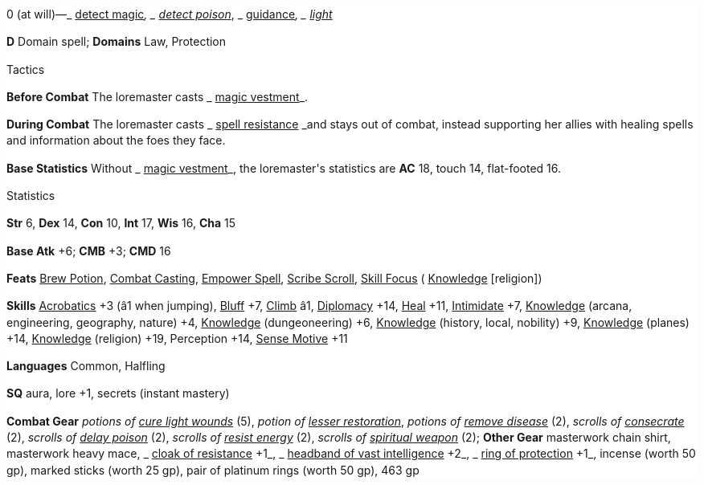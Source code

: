 0 (at will)—_ [detect magic](/pathfinderRPG/prd/spells/detectMagic.html#_detect-magic)_, _ [detect poison](/pathfinderRPG/prd/spells/detectPoison.html#_detect-poison)_, _ [guidance](/pathfinderRPG/prd/spells/guidance.html#_guidance)_, _ [light](/pathfinderRPG/prd/spells/light.html#_light)_

**D** Domain spell; **Domains** Law, Protection

Tactics

**Before Combat** The loremaster casts _ [magic vestment](/pathfinderRPG/prd/spells/magicVestment.html#_magic-vestment)_.

**During Combat** The loremaster casts _ [spell resistance](/pathfinderRPG/prd/magicItems/armor.html#_armor-spell-resistance) _and stays out of combat, instead supporting her allies with healing spells and information about the foes they face.

**Base Statistics** Without _ [magic vestment](/pathfinderRPG/prd/spells/magicVestment.html#_magic-vestment)_, the loremaster's statistics are **AC** 18, touch 14, flat-footed 16.

Statistics

**Str** 6, **Dex** 14, **Con** 10, **Int** 17, **Wis** 16, **Cha** 15

**Base Atk** +6; **CMB** +3; **CMD** 16

**Feats** [Brew Potion](/pathfinderRPG/prd/feats.html#_brew-potion), [Combat Casting](/pathfinderRPG/prd/feats.html#_combat-casting), [Empower Spell](/pathfinderRPG/prd/feats.html#_empower-spell), [Scribe Scroll](/pathfinderRPG/prd/feats.html#_scribe-scroll), [Skill Focus](/pathfinderRPG/prd/feats.html#_skill-focus) ( [Knowledge](/pathfinderRPG/prd/skills/knowledge.html#_knowledge) [religion])

**Skills** [Acrobatics](/pathfinderRPG/prd/skills/acrobatics.html#_acrobatics) +3 (â1 when jumping), [Bluff](/pathfinderRPG/prd/skills/bluff.html#_bluff) +7, [Climb](/pathfinderRPG/prd/skills/climb.html#_climb) â1, [Diplomacy](/pathfinderRPG/prd/skills/diplomacy.html#_diplomacy) +14, [Heal](/pathfinderRPG/prd/skills/heal.html#_heal) +11, [Intimidate](/pathfinderRPG/prd/skills/intimidate.html#_intimidate) +7, [Knowledge](/pathfinderRPG/prd/skills/knowledge.html#_knowledge) (arcana, engineering, geography, nature) +4, [Knowledge](/pathfinderRPG/prd/skills/knowledge.html#_knowledge) (dungeoneering) +6, [Knowledge](/pathfinderRPG/prd/skills/knowledge.html#_knowledge) (history, local, nobility) +9, [Knowledge](/pathfinderRPG/prd/skills/knowledge.html#_knowledge) (planes) +14, [Knowledge](/pathfinderRPG/prd/skills/knowledge.html#_knowledge) (religion) +19, Perception +14, [Sense Motive](/pathfinderRPG/prd/skills/senseMotive.html#_sense-motive) +11

**Languages** Common, Halfling

**SQ** aura, lore +1, secrets (instant mastery)

**Combat Gear** _potions of [cure light wounds](/pathfinderRPG/prd/spells/cureLightWounds.html#_cure-light-wounds)_ (5), _potion of [lesser restoration](/pathfinderRPG/prd/spells/restoration.html#_restoration-lesser)_, _potions of [remove disease](/pathfinderRPG/prd/spells/removeDisease.html#_remove-disease)_ (2), _scrolls of [consecrate](/pathfinderRPG/prd/spells/consecrate.html#_consecrate)_ (2), _scrolls of [delay poison](/pathfinderRPG/prd/spells/delayPoison.html#_delay-poison)_ (2), _scrolls of [resist energy](/pathfinderRPG/prd/spells/resistEnergy.html#_resist-energy)_ (2), _scrolls of [spiritual weapon](/pathfinderRPG/prd/spells/spiritualWeapon.html#_spiritual-weapon)_ (2); **Other Gear** masterwork chain shirt, masterwork heavy mace, _ [cloak of resistance](/pathfinderRPG/prd/magicItems/wondrousItems.html#_cloak-of-resistance) +1_, _ [headband of vast intelligence](/pathfinderRPG/prd/magicItems/wondrousItems.html#_headband-of-vast-intelligence) +2_, _ [ring of protection](/pathfinderRPG/prd/magicItems/rings.html#_ring-of-protection) +1_, incense (worth 50 gp), marked sticks (worth 25 gp), pair of platinum rings (worth 50 gp), 463 gp
